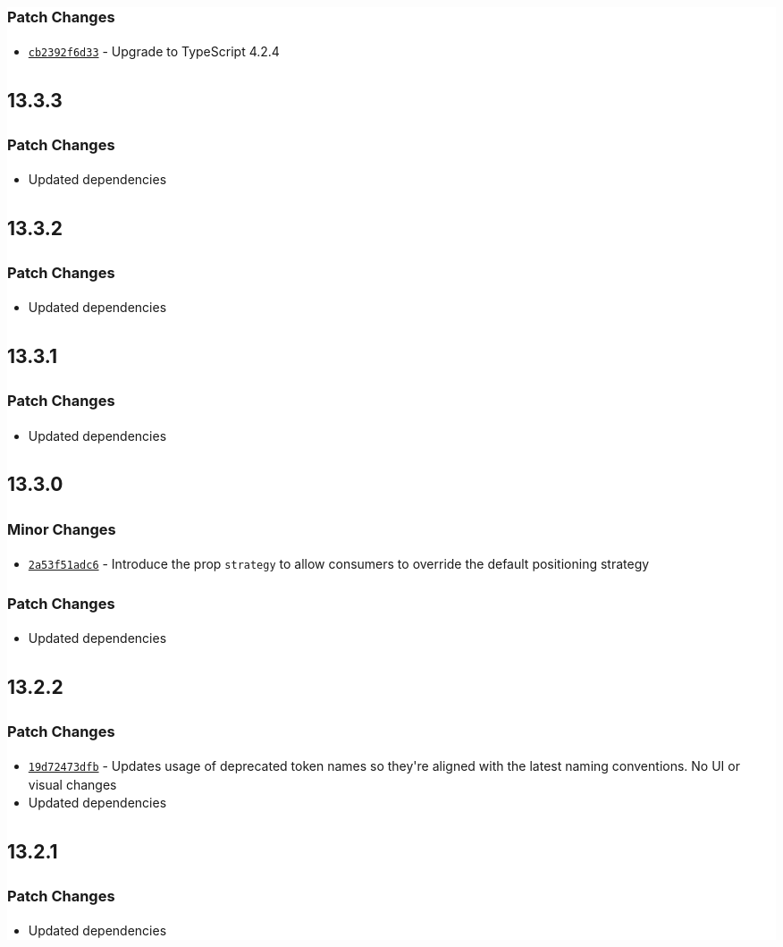 ### Patch Changes

- [`cb2392f6d33`](https://bitbucket.org/atlassian/atlassian-frontend/commits/cb2392f6d33) - Upgrade to TypeScript 4.2.4

## 13.3.3

### Patch Changes

- Updated dependencies

## 13.3.2

### Patch Changes

- Updated dependencies

## 13.3.1

### Patch Changes

- Updated dependencies

## 13.3.0

### Minor Changes

- [`2a53f51adc6`](https://bitbucket.org/atlassian/atlassian-frontend/commits/2a53f51adc6) - Introduce the prop `strategy` to allow consumers to override the default positioning strategy

### Patch Changes

- Updated dependencies

## 13.2.2

### Patch Changes

- [`19d72473dfb`](https://bitbucket.org/atlassian/atlassian-frontend/commits/19d72473dfb) - Updates usage of deprecated token names so they're aligned with the latest naming conventions. No UI or visual changes
- Updated dependencies

## 13.2.1

### Patch Changes

- Updated dependencies
